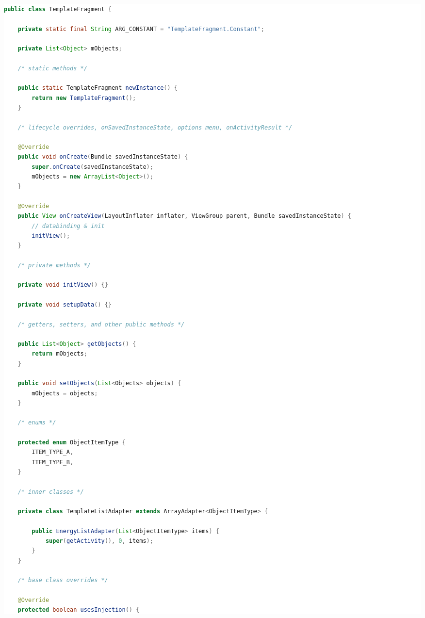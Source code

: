 ```java
public class TemplateFragment {

    private static final String ARG_CONSTANT = "TemplateFragment.Constant";

    private List<Object> mObjects;

    /* static methods */

    public static TemplateFragment newInstance() {
        return new TemplateFragment();
    }

    /* lifecycle overrides, onSavedInstanceState, options menu, onActivityResult */

    @Override
    public void onCreate(Bundle savedInstanceState) {
        super.onCreate(savedInstanceState);
        mObjects = new ArrayList<Object>();
    }

    @Override
    public View onCreateView(LayoutInflater inflater, ViewGroup parent, Bundle savedInstanceState) {
        // databinding & init
        initView();
    }

    /* private methods */

    private void initView() {}

    private void setupData() {}

    /* getters, setters, and other public methods */

    public List<Object> getObjects() {
        return mObjects;
    }

    public void setObjects(List<Objects> objects) {
        mObjects = objects;
    }

    /* enums */

    protected enum ObjectItemType {
        ITEM_TYPE_A,
        ITEM_TYPE_B,
    }

    /* inner classes */

    private class TemplateListAdapter extends ArrayAdapter<ObjectItemType> {

        public EnergyListAdapter(List<ObjectItemType> items) {
            super(getActivity(), 0, items);
        }
    }

    /* base class overrides */

    @Override
    protected boolean usesInjection() {
```